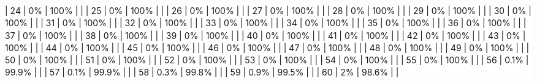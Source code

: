 | 24 | 0% | 100% |  |
| 25 | 0% | 100% |  |
| 26 | 0% | 100% |  |
| 27 | 0% | 100% |  |
| 28 | 0% | 100% |  |
| 29 | 0% | 100% |  |
| 30 | 0% | 100% |  |
| 31 | 0% | 100% |  |
| 32 | 0% | 100% |  |
| 33 | 0% | 100% |  |
| 34 | 0% | 100% |  |
| 35 | 0% | 100% |  |
| 36 | 0% | 100% |  |
| 37 | 0% | 100% |  |
| 38 | 0% | 100% |  |
| 39 | 0% | 100% |  |
| 40 | 0% | 100% |  |
| 41 | 0% | 100% |  |
| 42 | 0% | 100% |  |
| 43 | 0% | 100% |  |
| 44 | 0% | 100% |  |
| 45 | 0% | 100% |  |
| 46 | 0% | 100% |  |
| 47 | 0% | 100% |  |
| 48 | 0% | 100% |  |
| 49 | 0% | 100% |  |
| 50 | 0% | 100% |  |
| 51 | 0% | 100% |  |
| 52 | 0% | 100% |  |
| 53 | 0% | 100% |  |
| 54 | 0% | 100% |  |
| 55 | 0% | 100% |  |
| 56 | 0.1% | 99.9% |  |
| 57 | 0.1% | 99.9% |  |
| 58 | 0.3% | 99.8% |  |
| 59 | 0.9% | 99.5% |  |
| 60 | 2% | 98.6% |  |